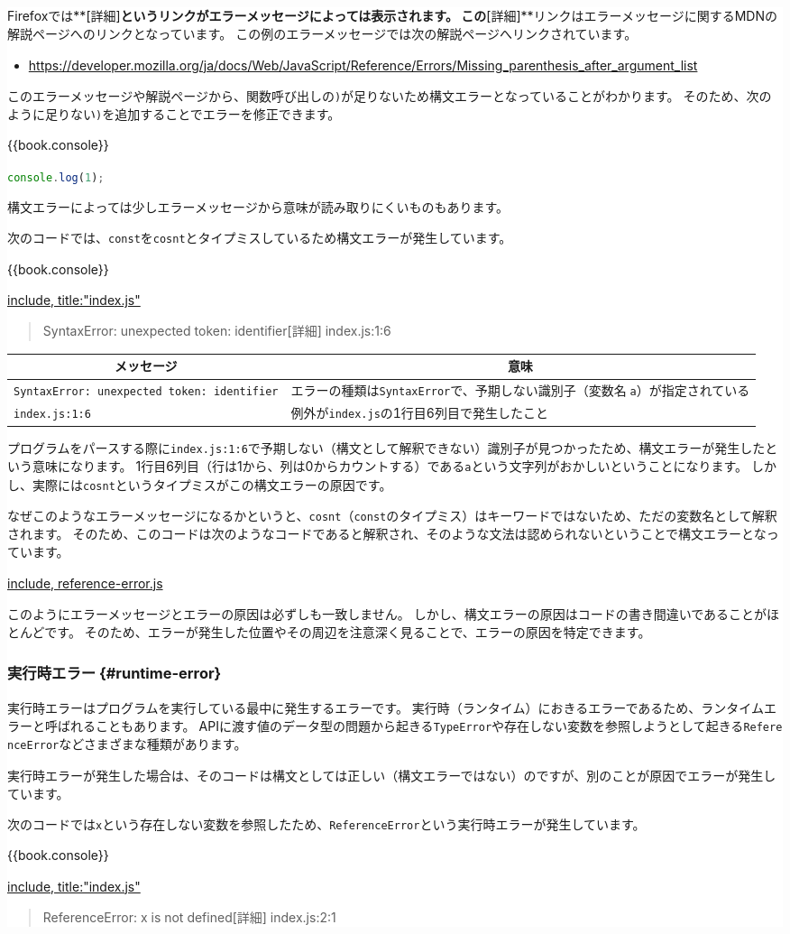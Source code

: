 Firefoxでは**[詳細]**というリンクがエラーメッセージによっては表示されます。
この**[詳細]**リンクはエラーメッセージに関するMDNの解説ページへのリンクとなっています。
この例のエラーメッセージでは次の解説ページへリンクされています。

- <https://developer.mozilla.org/ja/docs/Web/JavaScript/Reference/Errors/Missing_parenthesis_after_argument_list>

このエラーメッセージや解説ページから、関数呼び出しの`)`が足りないため構文エラーとなっていることがわかります。
そのため、次のように足りない`)`を追加することでエラーを修正できます。

{{book.console}}
```js
console.log(1);
```

構文エラーによっては少しエラーメッセージから意味が読み取りにくいものもあります。

次のコードでは、`const`を`cosnt`とタイプミスしているため構文エラーが発生しています。

{{book.console}}

[include, title:"index.js"](./src/invalid/syntax-error-typo/index.js)

> SyntaxError: unexpected token: identifier[詳細] index.js:1:6

| メッセージ | 意味 |
| -- | -- |
| `SyntaxError: unexpected token: identifier` | エラーの種類は`SyntaxError`で、予期しない識別子（変数名 `a`）が指定されている |
| `index.js:1:6` | 例外が`index.js`の1行目6列目で発生したこと |

プログラムをパースする際に`index.js:1:6`で予期しない（構文として解釈できない）識別子が見つかったため、構文エラーが発生したという意味になります。
1行目6列目（行は1から、列は0からカウントする）である`a`という文字列がおかしいということになります。
しかし、実際には`cosnt`というタイプミスがこの構文エラーの原因です。

なぜこのようなエラーメッセージになるかというと、`cosnt`（`const`のタイプミス）はキーワードではないため、ただの変数名として解釈されます。
そのため、このコードは次のようなコードであると解釈され、そのような文法は認められないということで構文エラーとなっています。


[include, reference-error.js](src/invalid/reference-error.js)

このようにエラーメッセージとエラーの原因は必ずしも一致しません。
しかし、構文エラーの原因はコードの書き間違いであることがほとんどです。
そのため、エラーが発生した位置やその周辺を注意深く見ることで、エラーの原因を特定できます。

### 実行時エラー {#runtime-error}

実行時エラーはプログラムを実行している最中に発生するエラーです。
実行時（ランタイム）におきるエラーであるため、ランタイムエラーと呼ばれることもあります。
APIに渡す値のデータ型の問題から起きる`TypeError`や存在しない変数を参照しようとして起きる`ReferenceError`などさまざまな種類があります。

実行時エラーが発生した場合は、そのコードは構文としては正しい（構文エラーではない）のですが、別のことが原因でエラーが発生しています。

次のコードでは`x`という存在しない変数を参照したため、`ReferenceError`という実行時エラーが発生しています。

{{book.console}}

[include, title:"index.js"](./src/runtime-error/index.js)

> ReferenceError: x is not defined[詳細]  index.js:2:1


[Firefox]: https://www.mozilla.org/ja/firefox/
[Webコンソールを開く]: https://developer.mozilla.org/ja/docs/Tools/Web_Console/Opening_the_Web_Console
[Visual Studio Code]: https://code.visualstudio.com/
[Google]: https://www.google.com/
[Stack Overflow]: https://stackoverflow.com/
[GitHub]: https://github.com/
[JavaScript エラーリファレンス]: https://developer.mozilla.org/ja/docs/Web/JavaScript/Reference/Errors